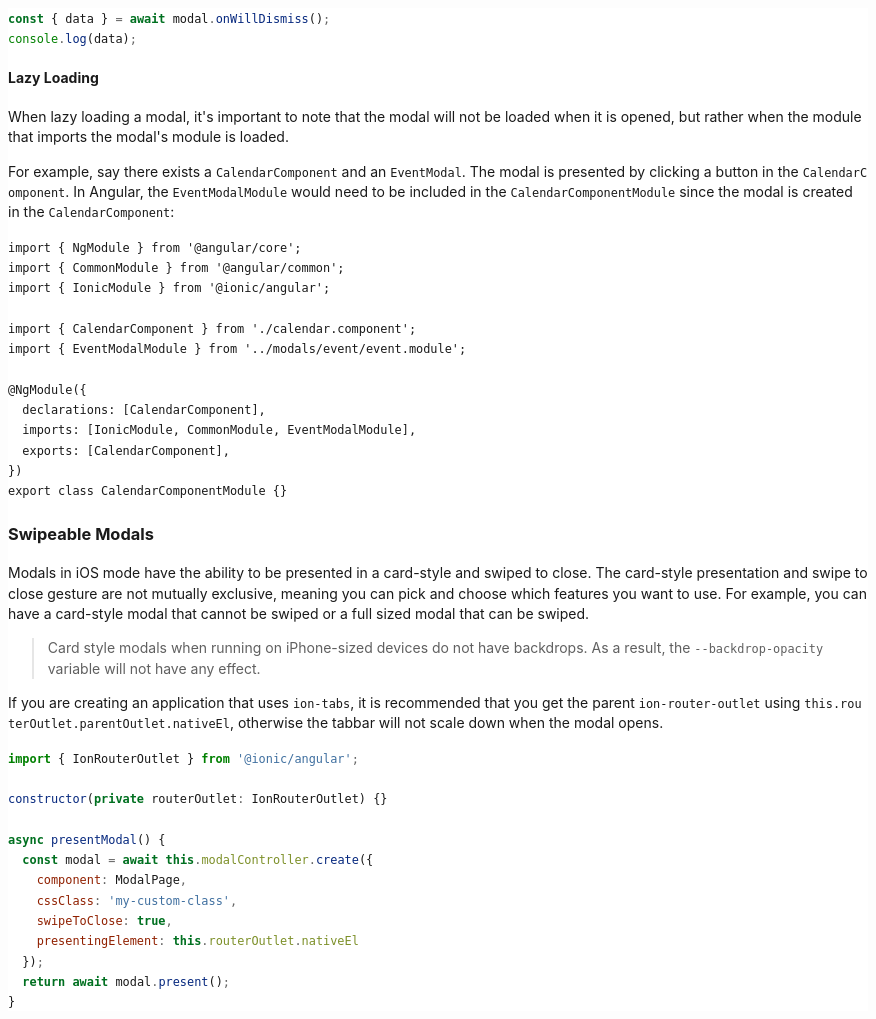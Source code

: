 ```javascript
const { data } = await modal.onWillDismiss();
console.log(data);
```

#### Lazy Loading

When lazy loading a modal, it's important to note that the modal will not be loaded when it is opened, but rather when the module that imports the modal's module is loaded.

For example, say there exists a `CalendarComponent` and an `EventModal`. The modal is presented by clicking a button in the `CalendarComponent`. In Angular, the `EventModalModule` would need to be included in the `CalendarComponentModule` since the modal is created in the `CalendarComponent`:

```tsx
import { NgModule } from '@angular/core';
import { CommonModule } from '@angular/common';
import { IonicModule } from '@ionic/angular';

import { CalendarComponent } from './calendar.component';
import { EventModalModule } from '../modals/event/event.module';

@NgModule({
  declarations: [CalendarComponent],
  imports: [IonicModule, CommonModule, EventModalModule],
  exports: [CalendarComponent],
})
export class CalendarComponentModule {}
```

### Swipeable Modals

Modals in iOS mode have the ability to be presented in a card-style and swiped to close. The card-style presentation and swipe to close gesture are not mutually exclusive, meaning you can pick and choose which features you want to use. For example, you can have a card-style modal that cannot be swiped or a full sized modal that can be swiped.

> Card style modals when running on iPhone-sized devices do not have backdrops. As a result, the `--backdrop-opacity` variable will not have any effect.

If you are creating an application that uses `ion-tabs`, it is recommended that you get the parent `ion-router-outlet` using `this.routerOutlet.parentOutlet.nativeEl`, otherwise the tabbar will not scale down when the modal opens.

```javascript
import { IonRouterOutlet } from '@ionic/angular';

constructor(private routerOutlet: IonRouterOutlet) {}

async presentModal() {
  const modal = await this.modalController.create({
    component: ModalPage,
    cssClass: 'my-custom-class',
    swipeToClose: true,
    presentingElement: this.routerOutlet.nativeEl
  });
  return await modal.present();
}
```
